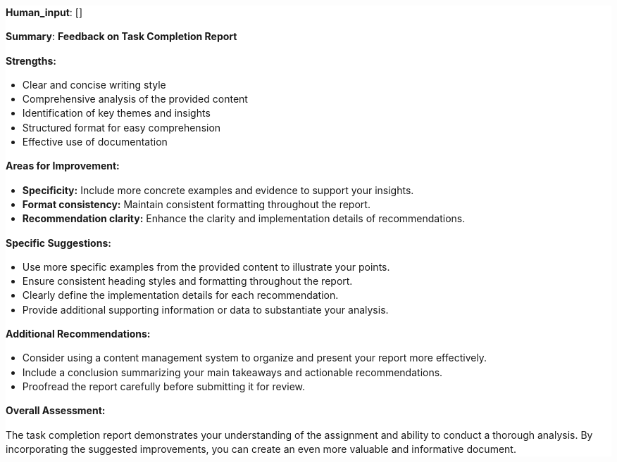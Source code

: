 **Human_input**: []

**Summary**: **Feedback on Task Completion Report**

**Strengths:**

* Clear and concise writing style
* Comprehensive analysis of the provided content
* Identification of key themes and insights
* Structured format for easy comprehension
* Effective use of documentation

**Areas for Improvement:**

* **Specificity:** Include more concrete examples and evidence to support your insights.
* **Format consistency:** Maintain consistent formatting throughout the report.
* **Recommendation clarity:** Enhance the clarity and implementation details of recommendations.

**Specific Suggestions:**

* Use more specific examples from the provided content to illustrate your points.
* Ensure consistent heading styles and formatting throughout the report.
* Clearly define the implementation details for each recommendation.
* Provide additional supporting information or data to substantiate your analysis.

**Additional Recommendations:**

* Consider using a content management system to organize and present your report more effectively.
* Include a conclusion summarizing your main takeaways and actionable recommendations.
* Proofread the report carefully before submitting it for review.

**Overall Assessment:**

The task completion report demonstrates your understanding of the assignment and ability to conduct a thorough analysis. By incorporating the suggested improvements, you can create an even more valuable and informative document.

